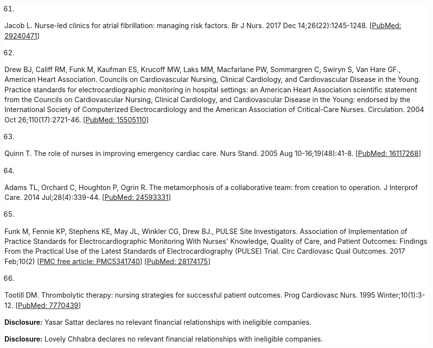 61.

Jacob L. Nurse-led clinics for atrial fibrillation: managing risk factors. Br J Nurs. 2017 Dec 14;26(22):1245-1248. \[[PubMed: 29240471](https://pubmed.ncbi.nlm.nih.gov/29240471)\]

62.

Drew BJ, Califf RM, Funk M, Kaufman ES, Krucoff MW, Laks MM, Macfarlane PW, Sommargren C, Swiryn S, Van Hare GF., American Heart Association. Councils on Cardiovascular Nursing, Clinical Cardiology, and Cardiovascular Disease in the Young. Practice standards for electrocardiographic monitoring in hospital settings: an American Heart Association scientific statement from the Councils on Cardiovascular Nursing, Clinical Cardiology, and Cardiovascular Disease in the Young: endorsed by the International Society of Computerized Electrocardiology and the American Association of Critical-Care Nurses. Circulation. 2004 Oct 26;110(17):2721-46. \[[PubMed: 15505110](https://pubmed.ncbi.nlm.nih.gov/15505110)\]

63.

Quinn T. The role of nurses in improving emergency cardiac care. Nurs Stand. 2005 Aug 10-16;19(48):41-8. \[[PubMed: 16117268](https://pubmed.ncbi.nlm.nih.gov/16117268)\]

64.

Adams TL, Orchard C, Houghton P, Ogrin R. The metamorphosis of a collaborative team: from creation to operation. J Interprof Care. 2014 Jul;28(4):339-44. \[[PubMed: 24593331](https://pubmed.ncbi.nlm.nih.gov/24593331)\]

65.

Funk M, Fennie KP, Stephens KE, May JL, Winkler CG, Drew BJ., PULSE Site Investigators. Association of Implementation of Practice Standards for Electrocardiographic Monitoring With Nurses' Knowledge, Quality of Care, and Patient Outcomes: Findings From the Practical Use of the Latest Standards of Electrocardiography (PULSE) Trial. Circ Cardiovasc Qual Outcomes. 2017 Feb;10(2) \[[PMC free article: PMC5341740](/pmc/articles/PMC5341740/)\] \[[PubMed: 28174175](https://pubmed.ncbi.nlm.nih.gov/28174175)\]

66.

Tootill DM. Thrombolytic therapy: nursing strategies for successful patient outcomes. Prog Cardiovasc Nurs. 1995 Winter;10(1):3-12. \[[PubMed: 7770439](https://pubmed.ncbi.nlm.nih.gov/7770439)\]

**Disclosure:** Yasar Sattar declares no relevant financial relationships with ineligible companies.

**Disclosure:** Lovely Chhabra declares no relevant financial relationships with ineligible companies.
